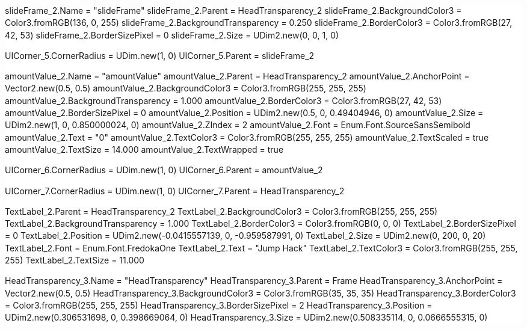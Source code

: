 slideFrame_2.Name = "slideFrame"
slideFrame_2.Parent = HeadTransparency_2
slideFrame_2.BackgroundColor3 = Color3.fromRGB(136, 0, 255)
slideFrame_2.BackgroundTransparency = 0.250
slideFrame_2.BorderColor3 = Color3.fromRGB(27, 42, 53)
slideFrame_2.BorderSizePixel = 0
slideFrame_2.Size = UDim2.new(0, 0, 1, 0)

UICorner_5.CornerRadius = UDim.new(1, 0)
UICorner_5.Parent = slideFrame_2

amountValue_2.Name = "amountValue"
amountValue_2.Parent = HeadTransparency_2
amountValue_2.AnchorPoint = Vector2.new(0.5, 0.5)
amountValue_2.BackgroundColor3 = Color3.fromRGB(255, 255, 255)
amountValue_2.BackgroundTransparency = 1.000
amountValue_2.BorderColor3 = Color3.fromRGB(27, 42, 53)
amountValue_2.BorderSizePixel = 0
amountValue_2.Position = UDim2.new(0.5, 0, 0.49404946, 0)
amountValue_2.Size = UDim2.new(1, 0, 0.850000024, 0)
amountValue_2.ZIndex = 2
amountValue_2.Font = Enum.Font.SourceSansSemibold
amountValue_2.Text = "0"
amountValue_2.TextColor3 = Color3.fromRGB(255, 255, 255)
amountValue_2.TextScaled = true
amountValue_2.TextSize = 14.000
amountValue_2.TextWrapped = true

UICorner_6.CornerRadius = UDim.new(1, 0)
UICorner_6.Parent = amountValue_2

UICorner_7.CornerRadius = UDim.new(1, 0)
UICorner_7.Parent = HeadTransparency_2

TextLabel_2.Parent = HeadTransparency_2
TextLabel_2.BackgroundColor3 = Color3.fromRGB(255, 255, 255)
TextLabel_2.BackgroundTransparency = 1.000
TextLabel_2.BorderColor3 = Color3.fromRGB(0, 0, 0)
TextLabel_2.BorderSizePixel = 0
TextLabel_2.Position = UDim2.new(-0.0415557139, 0, -0.959587991, 0)
TextLabel_2.Size = UDim2.new(0, 200, 0, 20)
TextLabel_2.Font = Enum.Font.FredokaOne
TextLabel_2.Text = "Jump Hack"
TextLabel_2.TextColor3 = Color3.fromRGB(255, 255, 255)
TextLabel_2.TextSize = 11.000

HeadTransparency_3.Name = "HeadTransparency"
HeadTransparency_3.Parent = Frame
HeadTransparency_3.AnchorPoint = Vector2.new(0.5, 0.5)
HeadTransparency_3.BackgroundColor3 = Color3.fromRGB(35, 35, 35)
HeadTransparency_3.BorderColor3 = Color3.fromRGB(255, 255, 255)
HeadTransparency_3.BorderSizePixel = 2
HeadTransparency_3.Position = UDim2.new(0.306531698, 0, 0.398669064, 0)
HeadTransparency_3.Size = UDim2.new(0.508335114, 0, 0.0666555315, 0)
